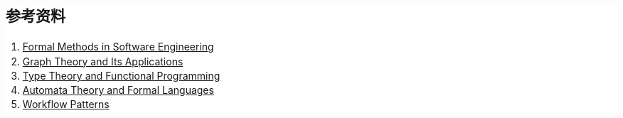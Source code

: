 
## 参考资料

1. [Formal Methods in Software Engineering](https://link.springer.com/book/10.1007/978-3-030-38800-3)
2. [Graph Theory and Its Applications](https://www.springer.com/gp/book/9780387984889)
3. [Type Theory and Functional Programming](https://www.cis.upenn.edu/~bcpierce/tapl/)
4. [Automata Theory and Formal Languages](https://www.springer.com/gp/book/9783540431349)
5. [Workflow Patterns](https://www.workflowpatterns.com/)
